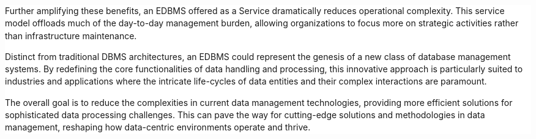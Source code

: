 Further amplifying these benefits, an EDBMS offered as a Service dramatically reduces operational complexity. This service model offloads much of the day-to-day management burden, allowing organizations to focus more on strategic activities rather than infrastructure maintenance.

Distinct from traditional DBMS architectures, an EDBMS could represent the genesis of a new class of database management systems. By redefining the core functionalities of data handling and processing, this innovative approach is particularly suited to industries and applications where the intricate life-cycles of data entities and their complex interactions are paramount.

The overall goal is to reduce the complexities in current data management technologies, providing more efficient solutions for sophisticated data processing challenges. This can pave the way for cutting-edge solutions and methodologies in data management, reshaping how data-centric environments operate and thrive.
